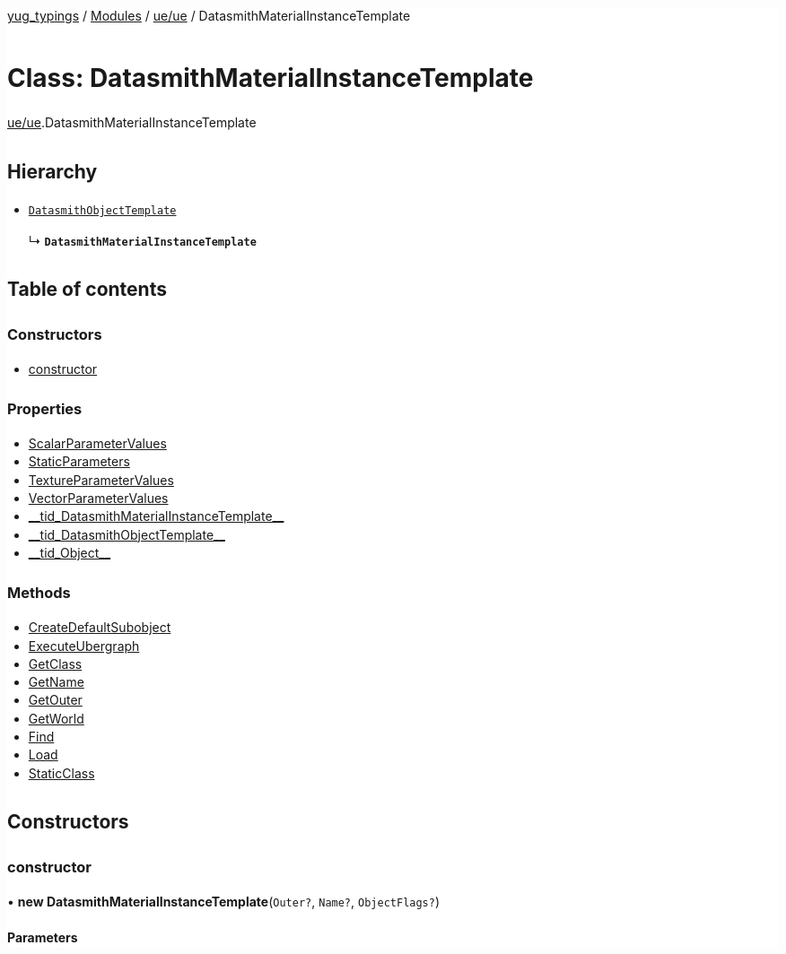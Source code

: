 [yug_typings](../README.md) / [Modules](../modules.md) / [ue/ue](../modules/ue_ue.md) / DatasmithMaterialInstanceTemplate

# Class: DatasmithMaterialInstanceTemplate

[ue/ue](../modules/ue_ue.md).DatasmithMaterialInstanceTemplate

## Hierarchy

- [`DatasmithObjectTemplate`](ue_ue.DatasmithObjectTemplate.md)

  ↳ **`DatasmithMaterialInstanceTemplate`**

## Table of contents

### Constructors

- [constructor](ue_ue.DatasmithMaterialInstanceTemplate.md#constructor)

### Properties

- [ScalarParameterValues](ue_ue.DatasmithMaterialInstanceTemplate.md#scalarparametervalues)
- [StaticParameters](ue_ue.DatasmithMaterialInstanceTemplate.md#staticparameters)
- [TextureParameterValues](ue_ue.DatasmithMaterialInstanceTemplate.md#textureparametervalues)
- [VectorParameterValues](ue_ue.DatasmithMaterialInstanceTemplate.md#vectorparametervalues)
- [\_\_tid\_DatasmithMaterialInstanceTemplate\_\_](ue_ue.DatasmithMaterialInstanceTemplate.md#__tid_datasmithmaterialinstancetemplate__)
- [\_\_tid\_DatasmithObjectTemplate\_\_](ue_ue.DatasmithMaterialInstanceTemplate.md#__tid_datasmithobjecttemplate__)
- [\_\_tid\_Object\_\_](ue_ue.DatasmithMaterialInstanceTemplate.md#__tid_object__)

### Methods

- [CreateDefaultSubobject](ue_ue.DatasmithMaterialInstanceTemplate.md#createdefaultsubobject)
- [ExecuteUbergraph](ue_ue.DatasmithMaterialInstanceTemplate.md#executeubergraph)
- [GetClass](ue_ue.DatasmithMaterialInstanceTemplate.md#getclass)
- [GetName](ue_ue.DatasmithMaterialInstanceTemplate.md#getname)
- [GetOuter](ue_ue.DatasmithMaterialInstanceTemplate.md#getouter)
- [GetWorld](ue_ue.DatasmithMaterialInstanceTemplate.md#getworld)
- [Find](ue_ue.DatasmithMaterialInstanceTemplate.md#find)
- [Load](ue_ue.DatasmithMaterialInstanceTemplate.md#load)
- [StaticClass](ue_ue.DatasmithMaterialInstanceTemplate.md#staticclass)

## Constructors

### constructor

• **new DatasmithMaterialInstanceTemplate**(`Outer?`, `Name?`, `ObjectFlags?`)

#### Parameters
